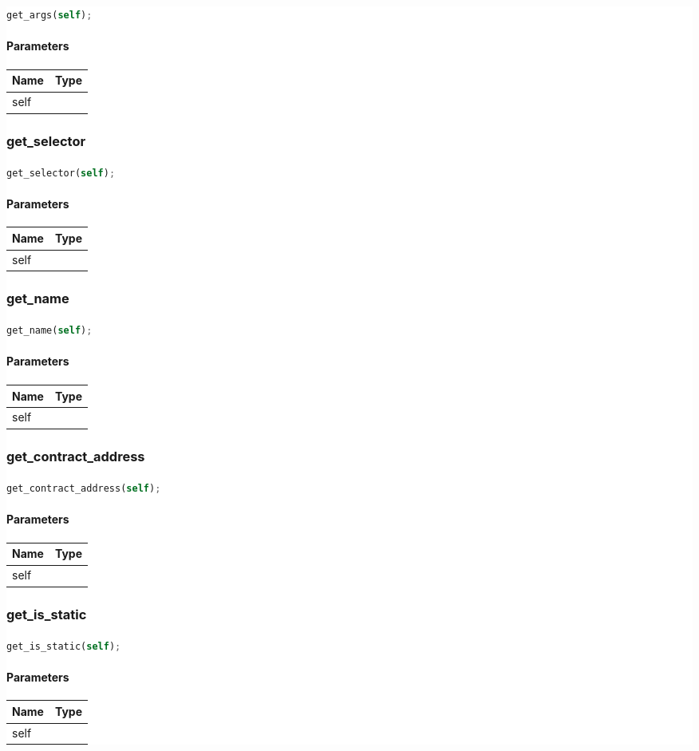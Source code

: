 ```rust
get_args(self);
```

#### Parameters
| Name | Type |
| --- | --- |
| self |  |

### get_selector

```rust
get_selector(self);
```

#### Parameters
| Name | Type |
| --- | --- |
| self |  |

### get_name

```rust
get_name(self);
```

#### Parameters
| Name | Type |
| --- | --- |
| self |  |

### get_contract_address

```rust
get_contract_address(self);
```

#### Parameters
| Name | Type |
| --- | --- |
| self |  |

### get_is_static

```rust
get_is_static(self);
```

#### Parameters
| Name | Type |
| --- | --- |
| self |  |
